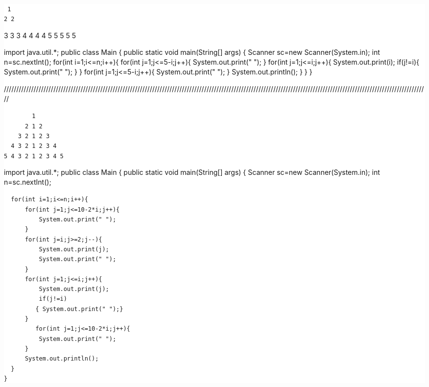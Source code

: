  
     1
    2 2
   3 3 3
  4 4 4 4
 5 5 5 5 5

import java.util.*;
public class Main
{
	public static void main(String[] args) {
		Scanner sc=new Scanner(System.in);
		int n=sc.nextInt();
		for(int i=1;i<=n;i++){
		    for(int j=1;j<=5-i;j++){
		        System.out.print(" ");
		    }
		    for(int j=1;j<=i;j++){
		        System.out.print(i);
		        if(j!=i){
		            System.out.print(" ");
		        }
		    }
		   for(int j=1;j<=5-i;j++){
		       System.out.print(" ");
		   }
		   System.out.println();
		}
	}
}

////////////////////////////////////////////////////////////////////////////////////////////////////////////////////////////////////////////////////////////////////////////

            1
          2 1 2
        3 2 1 2 3
      4 3 2 1 2 3 4
    5 4 3 2 1 2 3 4 5


  import java.util.*;
public class Main
{
	public static void main(String[] args) {
		Scanner sc=new Scanner(System.in);
		int n=sc.nextInt();

      for(int i=1;i<=n;i++){
          for(int j=1;j<=10-2*i;j++){
              System.out.print(" ");
          }
          for(int j=i;j>=2;j--){
              System.out.print(j);
              System.out.print(" ");
          }
          for(int j=1;j<=i;j++){
              System.out.print(j);
              if(j!=i)
             { System.out.print(" ");}
          }
             for(int j=1;j<=10-2*i;j++){
              System.out.print(" ");
          }
          System.out.println();
      }
	}